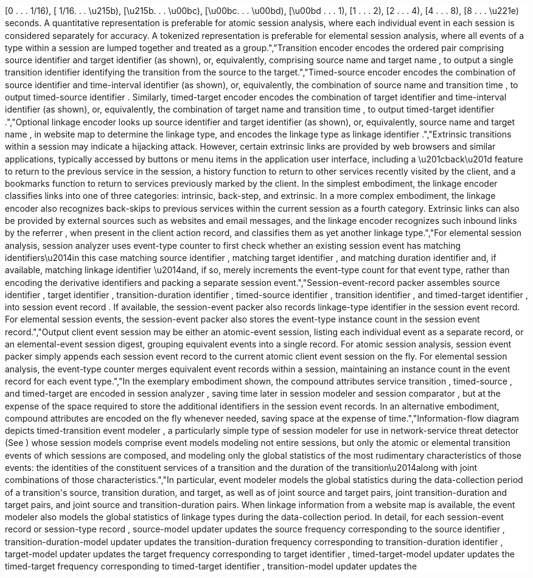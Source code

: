 [0 . . . 1\/16), [ 1\/16. . . \u215b), [\u215b. . . \u00bc), [\u00bc. . . \u00bd), [\u00bd . . . 1), [1 . . . 2), [2 . . . 4), [4 . . . 8), [8 . . . \u221e) seconds. A quantitative representation is preferable for atomic session analysis, where each individual event in each session is considered separately for accuracy. A tokenized representation is preferable for elemental session analysis, where all events of a type within a session are lumped together and treated as a group.","Transition encoder  encodes the ordered pair comprising source identifier  and target identifier  (as shown), or, equivalently, comprising source name  and target name , to output a single transition identifier  identifying the transition from the source to the target.","Timed-source encoder  encodes the combination of source identifier  and time-interval identifier  (as shown), or, equivalently, the combination of source name  and transition time , to output timed-source identifier . Similarly, timed-target encoder  encodes the combination of target identifier  and time-interval identifier  (as shown), or, equivalently, the combination of target name  and transition time , to output timed-target identifier .","Optional linkage encoder  looks up source identifier  and target identifier  (as shown), or, equivalently, source name  and target name , in website map  to determine the linkage type, and encodes the linkage type as linkage identifier .","Extrinsic transitions within a session may indicate a hijacking attack. However, certain extrinsic links are provided by web browsers and similar applications, typically accessed by buttons or menu items in the application user interface, including a \u201cback\u201d feature to return to the previous service in the session, a history function to return to other services recently visited by the client, and a bookmarks function to return to services previously marked by the client. In the simplest embodiment, the linkage encoder classifies links into one of three categories: intrinsic, back-step, and extrinsic. In a more complex embodiment, the linkage encoder also recognizes back-skips to previous services within the current session as a fourth category. Extrinsic links can also be provided by external sources such as websites and email messages, and the linkage encoder recognizes such inbound links by the referrer , when present in the client action record, and classifies them as yet another linkage type.","For elemental session analysis, session analyzer  uses event-type counter  to first check whether an existing session event  has matching identifiers\u2014in this case matching source identifier , matching target identifier , and matching duration identifier  and, if available, matching linkage identifier \u2014and, if so, merely increments the event-type count  for that event type, rather than encoding the derivative identifiers and packing a separate session event.","Session-event-record packer  assembles source identifier , target identifier , transition-duration identifier , timed-source identifier , transition identifier , and timed-target identifier , into session event record . If available, the session-event packer also records linkage-type identifier  in the session event record. For elemental session events, the session-event packer also stores the event-type instance count  in the session event record.","Output client event session  may be either an atomic-event session, listing each individual event as a separate record, or an elemental-event session digest, grouping equivalent events into a single record. For atomic session analysis, session event packer  simply appends each session event record  to the current atomic client event session on the fly. For elemental session analysis, the event-type counter  merges equivalent event records within a session, maintaining an instance count in the event record for each event type.","In the exemplary embodiment shown, the compound attributes service transition , timed-source , and timed-target  are encoded in session analyzer , saving time later in session modeler  and session comparator , but at the expense of the space required to store the additional identifiers in the session event records. In an alternative embodiment, compound attributes are encoded on the fly whenever needed, saving space at the expense of time.","Information-flow diagram  depicts timed-transition event modeler , a particularly simple type of session modeler  for use in network-service threat detector  (See ) whose session models  comprise event models  modeling not entire sessions, but only the atomic or elemental transition events of which sessions are composed, and modeling only the global statistics of the most rudimentary characteristics of those events: the identities of the constituent services of a transition and the duration of the transition\u2014along with joint combinations of those characteristics.","In particular, event modeler  models the global statistics during the data-collection period of a transition's source, transition duration, and target, as well as of joint source and target pairs, joint transition-duration and target pairs, and joint source and transition-duration pairs. When linkage information from a website map is available, the event modeler also models the global statistics of linkage types during the data-collection period. In detail, for each session-event record or session-type record , source-model updater  updates the source frequency  corresponding to the source identifier , transition-duration-model updater  updates the transition-duration frequency  corresponding to transition-duration identifier , target-model updater  updates the target frequency  corresponding to target identifier , timed-target-model updater  updates the timed-target frequency corresponding to timed-target identifier , transition-model updater  updates the